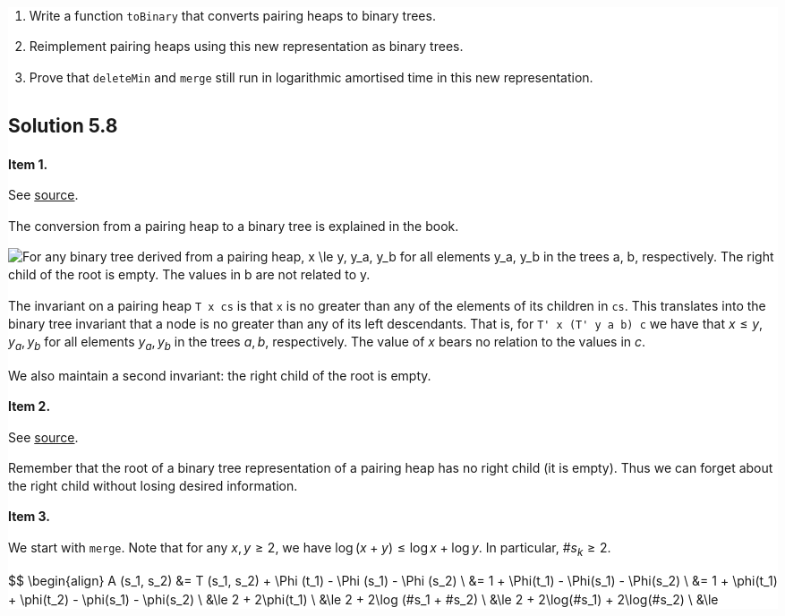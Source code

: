 1.  Write a function `toBinary` that converts pairing heaps to binary trees.

2.  Reimplement pairing heaps using this new representation as binary trees.

3.  Prove that `deleteMin` and `merge` still run in logarithmic amortised time in this new representation.

Solution 5.8
------------

**Item 1.**

See [source](https://github.com/stappit/okasaki-pfds/blob/897522b05776b202e622b55b03cd0438dd581798/src/Chap05/Exercise08.hs).

The conversion from a pairing heap to a binary tree is explained in the book.

![For any binary tree derived from a pairing heap, $x \le y, y_a, y_b$ for all elements $y_a, y_b$ in the trees $a, b$, respectively.
  The right child of the root is empty.
  The values in $b$ are not related to $y$.
](/images/pfds_ex5-8b_invariant.pdf.png)

The invariant on a pairing heap `T x cs` is that `x` is no greater than any of the elements of its children in `cs`.
This translates into the binary tree invariant that a node is no greater than any of its left descendants.
That is, for `T' x (T' y a b) c` we have that $x \le y, y_a, y_b$ for all elements $y_a, y_b$ in the trees $a, b$, respectively.
The value of $x$ bears no relation to the values in $c$.

We also maintain a second invariant: the right child of the root is empty.

**Item 2.**

See [source](https://github.com/stappit/okasaki-pfds/blob/897522b05776b202e622b55b03cd0438dd581798/src/Chap05/Data/PairingHeap/Exercise08.hs).

Remember that the root of a binary tree representation of a pairing heap has no right child (it is empty).
Thus we can forget about the right child without losing desired information.

**Item 3.**

We start with `merge`.
Note that for any $x, y \ge 2$, we have $\log (x+y) \le \log x + \log y$.
In particular, $\#s_k \ge 2$.

$$
\begin{align}
  A (s_1, s_2) 
  &= 
  T (s_1, s_2) + \Phi (t_1) - \Phi (s_1) - \Phi (s_2)
  \\
  &=
  1 + \Phi(t_1) - \Phi(s_1) - \Phi(s_2)
  \\
  &=
  1 + \phi(t_1) + \phi(t_2) - \phi(s_1) - \phi(s_2)
  \\
  &\le
  2 + 2\phi(t_1)
  \\
  &\le
  2 + 2\log (\#s_1 + \#s_2)
  \\
  &\le
  2 + 2\log(\#s_1) + 2\log(\#s_2)
  \\
  &\le